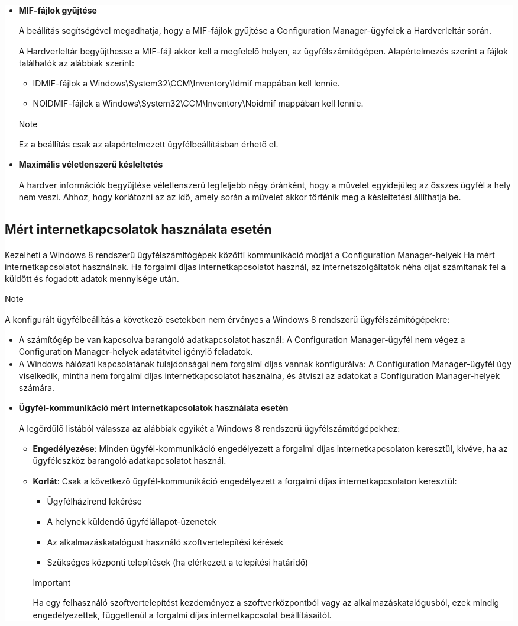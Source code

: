 -   **MIF-fájlok gyűjtése**  

     A beállítás segítségével megadhatja, hogy a MIF-fájlok gyűjtése a Configuration Manager-ügyfelek a Hardverleltár során.  

     A Hardverleltár begyűjthesse a MIF-fájl akkor kell a megfelelő helyen, az ügyfélszámítógépen. Alapértelmezés szerint a fájlok találhatók az alábbiak szerint:  

    -   IDMIF-fájlok a Windows\System32\CCM\Inventory\Idmif mappában kell lennie.  

    -   NOIDMIF-fájlok a Windows\System32\CCM\Inventory\Noidmif mappában kell lennie.  

    > [!NOTE]  
    >  Ez a beállítás csak az alapértelmezett ügyfélbeállításban érhető el.

-   **Maximális véletlenszerű késleltetés**

    A hardver információk begyűjtése véletlenszerű legfeljebb négy óránként, hogy a művelet egyidejűleg az összes ügyfél a hely nem veszi. Ahhoz, hogy korlátozni az az idő, amely során a művelet akkor történik meg a késleltetési állíthatja be.      

##  <a name="metered-internet-connections"></a>Mért internetkapcsolatok használata esetén  
 Kezelheti a Windows 8 rendszerű ügyfélszámítógépek közötti kommunikáció módját a Configuration Manager-helyek Ha mért internetkapcsolatot használnak. Ha forgalmi díjas internetkapcsolatot használ, az internetszolgáltatók néha díjat számítanak fel a küldött és fogadott adatok mennyisége után.  

> [!NOTE]  
>  A konfigurált ügyfélbeállítás a következő esetekben nem érvényes a Windows 8 rendszerű ügyfélszámítógépekre:  
>   
> -   A számítógép be van kapcsolva barangoló adatkapcsolatot használ: A Configuration Manager-ügyfél nem végez a Configuration Manager-helyek adatátvitel igénylő feladatok.  
> -   A Windows hálózati kapcsolatának tulajdonságai nem forgalmi díjas vannak konfigurálva: A Configuration Manager-ügyfél úgy viselkedik, mintha nem forgalmi díjas internetkapcsolatot használna, és átviszi az adatokat a Configuration Manager-helyek számára.  

-   **Ügyfél-kommunikáció mért internetkapcsolatok használata esetén**  

     A legördülő listából válassza az alábbiak egyikét a Windows 8 rendszerű ügyfélszámítógépekhez:  

    -   **Engedélyezése**: Minden ügyfél-kommunikáció engedélyezett a forgalmi díjas internetkapcsolaton keresztül, kivéve, ha az ügyféleszköz barangoló adatkapcsolatot használ.  

    -   **Korlát**: Csak a következő ügyfél-kommunikáció engedélyezett a forgalmi díjas internetkapcsolaton keresztül:  

        -   Ügyfélházirend lekérése  

        -   A helynek küldendő ügyfélállapot-üzenetek  

        -   Az alkalmazáskatalógust használó szoftvertelepítési kérések  

        -   Szükséges központi telepítések (ha elérkezett a telepítési határidő)  

        > [!IMPORTANT]  
        >  Ha egy felhasználó szoftvertelepítést kezdeményez a szoftverközpontból vagy az alkalmazáskatalógusból, ezek mindig engedélyezettek, függetlenül a forgalmi díjas internetkapcsolat beállításaitól.  
